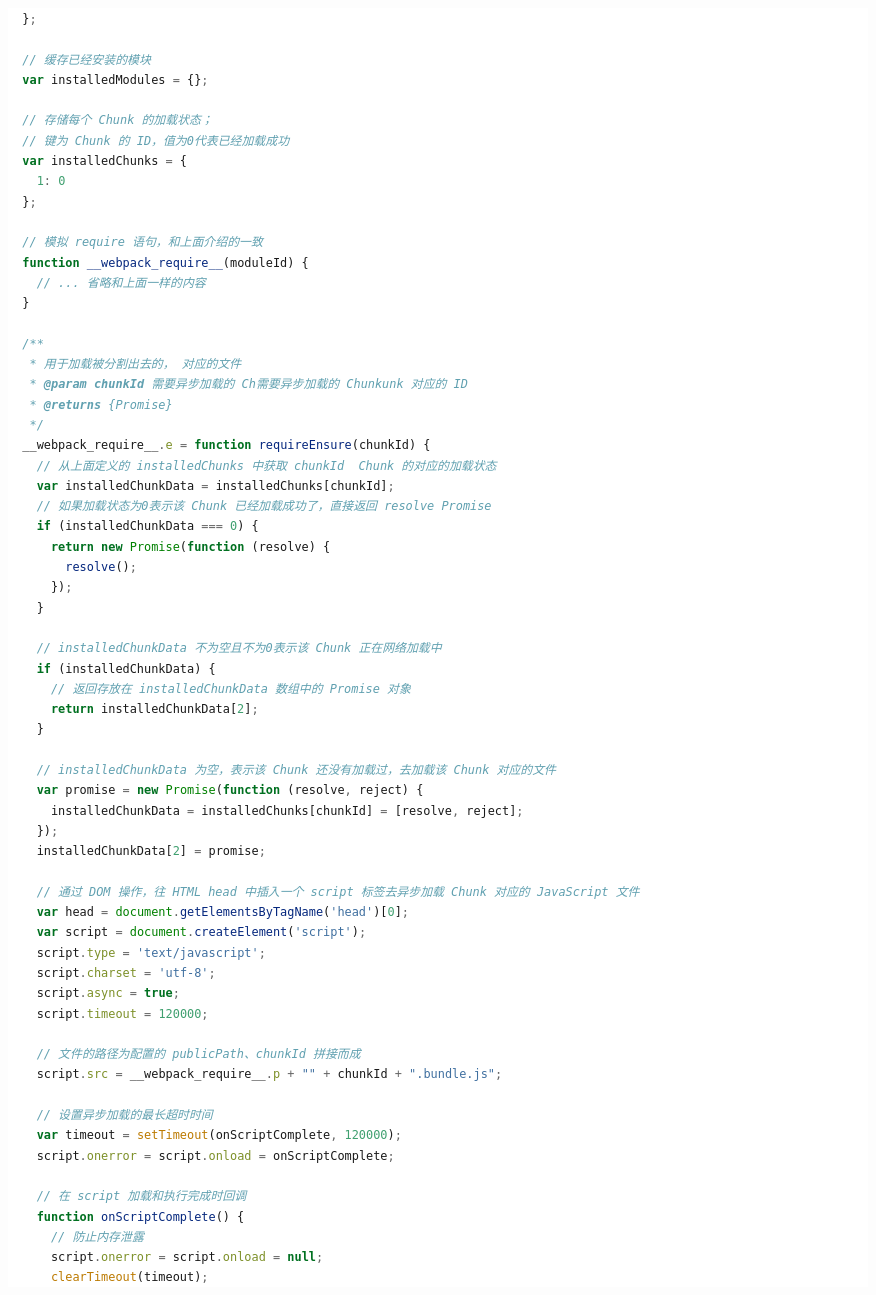 ```javascript
  };

  // 缓存已经安装的模块
  var installedModules = {};

  // 存储每个 Chunk 的加载状态；
  // 键为 Chunk 的 ID，值为0代表已经加载成功
  var installedChunks = {
    1: 0
  };

  // 模拟 require 语句，和上面介绍的一致
  function __webpack_require__(moduleId) {
    // ... 省略和上面一样的内容
  }

  /**
   * 用于加载被分割出去的， 对应的文件
   * @param chunkId 需要异步加载的 Ch需要异步加载的 Chunkunk 对应的 ID
   * @returns {Promise}
   */
  __webpack_require__.e = function requireEnsure(chunkId) {
    // 从上面定义的 installedChunks 中获取 chunkId  Chunk 的对应的加载状态
    var installedChunkData = installedChunks[chunkId];
    // 如果加载状态为0表示该 Chunk 已经加载成功了，直接返回 resolve Promise
    if (installedChunkData === 0) {
      return new Promise(function (resolve) {
        resolve();
      });
    }

    // installedChunkData 不为空且不为0表示该 Chunk 正在网络加载中
    if (installedChunkData) {
      // 返回存放在 installedChunkData 数组中的 Promise 对象
      return installedChunkData[2];
    }

    // installedChunkData 为空，表示该 Chunk 还没有加载过，去加载该 Chunk 对应的文件
    var promise = new Promise(function (resolve, reject) {
      installedChunkData = installedChunks[chunkId] = [resolve, reject];
    });
    installedChunkData[2] = promise;

    // 通过 DOM 操作，往 HTML head 中插入一个 script 标签去异步加载 Chunk 对应的 JavaScript 文件
    var head = document.getElementsByTagName('head')[0];
    var script = document.createElement('script');
    script.type = 'text/javascript';
    script.charset = 'utf-8';
    script.async = true;
    script.timeout = 120000;

    // 文件的路径为配置的 publicPath、chunkId 拼接而成
    script.src = __webpack_require__.p + "" + chunkId + ".bundle.js";

    // 设置异步加载的最长超时时间
    var timeout = setTimeout(onScriptComplete, 120000);
    script.onerror = script.onload = onScriptComplete;

    // 在 script 加载和执行完成时回调
    function onScriptComplete() {
      // 防止内存泄露
      script.onerror = script.onload = null;
      clearTimeout(timeout);
```